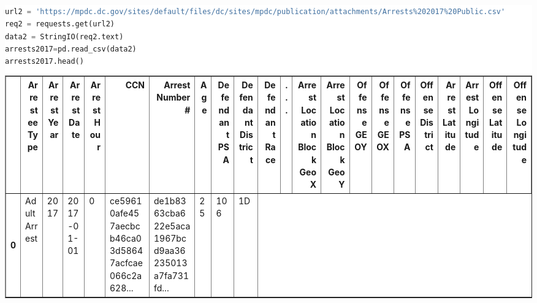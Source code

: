 


```python
url2 = 'https://mpdc.dc.gov/sites/default/files/dc/sites/mpdc/publication/attachments/Arrests%202017%20Public.csv'
req2 = requests.get(url2)
data2 = StringIO(req2.text)
arrests2017=pd.read_csv(data2)
arrests2017.head()
```




<div>
<style scoped>
    .dataframe tbody tr th:only-of-type {
        vertical-align: middle;
    }

    .dataframe tbody tr th {
        vertical-align: top;
    }

    .dataframe thead th {
        text-align: right;
    }
</style>
<table border="1" class="dataframe">
  <thead>
    <tr style="text-align: right;">
      <th></th>
      <th>Arrestee Type</th>
      <th>Arrest Year</th>
      <th>Arrest Date</th>
      <th>Arrest Hour</th>
      <th>CCN</th>
      <th>Arrest Number#</th>
      <th>Age</th>
      <th>Defendant PSA</th>
      <th>Defendant District</th>
      <th>Defendant Race</th>
      <th>...</th>
      <th>Arrest Location Block GeoX</th>
      <th>Arrest Location Block GeoY</th>
      <th>Offense GEOY</th>
      <th>Offense GEOX</th>
      <th>Offense PSA</th>
      <th>Offense District</th>
      <th>Arrest Latitude</th>
      <th>Arrest Longitude</th>
      <th>Offense Latitude</th>
      <th>Offense Longitude</th>
    </tr>
  </thead>
  <tbody>
    <tr>
      <th>0</th>
      <td>Adult Arrest</td>
      <td>2017</td>
      <td>2017-01-01</td>
      <td>0</td>
      <td>ce59610afe457aecbcb46ca03d58647acfcae066c2a628...</td>
      <td>de1b8363cba622e5aca1967bcd9aa36235013a7fa731fd...</td>
      <td>25</td>
      <td>106</td>
      <td>1D</td>